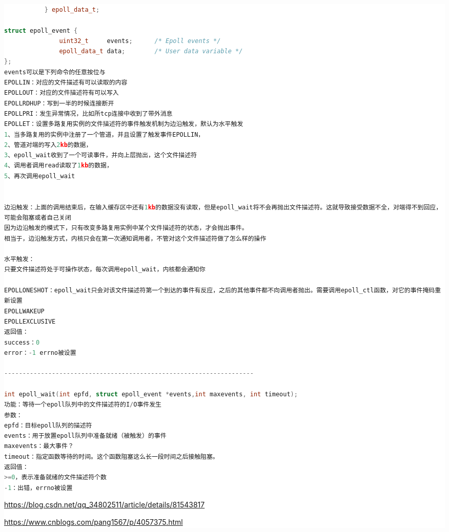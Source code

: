 ```C++
           } epoll_data_t;

struct epoll_event {
               uint32_t     events;      /* Epoll events */
               epoll_data_t data;        /* User data variable */
};
events可以是下列命令的任意按位与
EPOLLIN：对应的文件描述有可以读取的内容
EPOLLOUT：对应的文件描述符有可以写入
EPOLLRDHUP：写到一半的时候连接断开
EPOLLPRI：发生异常情况，比如所tcp连接中收到了带外消息
EPOLLET：设置多路复用实例的文件描述符的事件触发机制为边沿触发，默认为水平触发
1、当多路复用的实例中注册了一个管道，并且设置了触发事件EPOLLIN，
2、管道对端的写入2kb的数据，
3、epoll_wait收到了一个可读事件，并向上层抛出，这个文件描述符
4、调用者调用read读取了1kb的数据，
5、再次调用epoll_wait


边沿触发：上面的调用结束后，在输入缓存区中还有1kb的数据没有读取，但是epoll_wait将不会再抛出文件描述符。这就导致接受数据不全，对端得不到回应，可能会阻塞或者自己关闭
因为边沿触发的模式下，只有改变多路复用实例中某个文件描述符的状态，才会抛出事件。
相当于，边沿触发方式，内核只会在第一次通知调用者，不管对这个文件描述符做了怎么样的操作

水平触发：
只要文件描述符处于可操作状态，每次调用epoll_wait，内核都会通知你

EPOLLONESHOT：epoll_wait只会对该文件描述符第一个到达的事件有反应，之后的其他事件都不向调用者抛出。需要调用epoll_ctl函数，对它的事件掩码重新设置
EPOLLWAKEUP
EPOLLEXCLUSIVE
返回值：
success：0
error：-1 errno被设置

--------------------------------------------------------------------

int epoll_wait(int epfd, struct epoll_event *events,int maxevents, int timeout);
功能：等待一个epoll队列中的文件描述符的I/O事件发生
参数：
epfd：目标epoll队列的描述符
events：用于放置epoll队列中准备就绪（被触发）的事件
maxevents：最大事件？
timeout：指定函数等待的时间。这个函数阻塞这么长一段时间之后接触阻塞。
返回值：
>=0，表示准备就绪的文件描述符个数
-1：出错，errno被设置

```

https://blog.csdn.net/qq_34802511/article/details/81543817

https://www.cnblogs.com/pang1567/p/4057375.html
